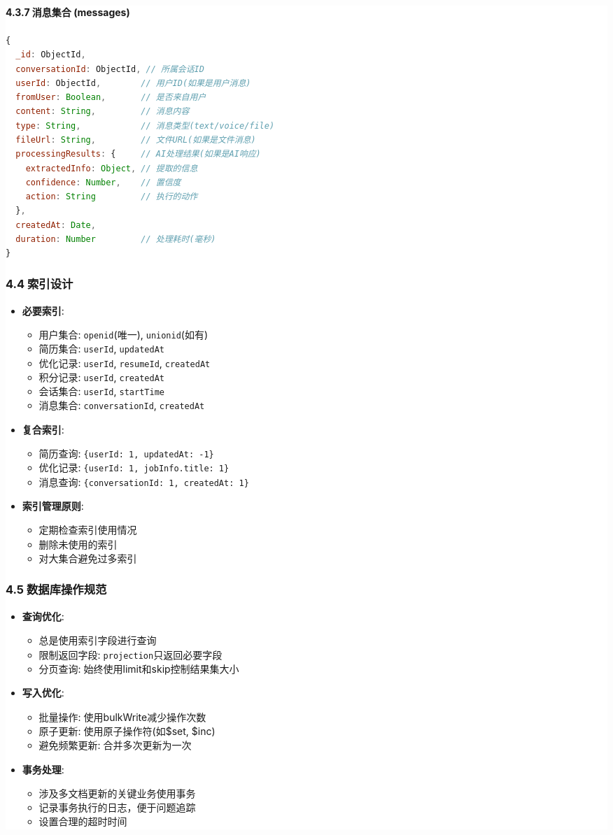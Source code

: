 #### 4.3.7 消息集合 (messages)

```javascript
{
  _id: ObjectId,
  conversationId: ObjectId, // 所属会话ID
  userId: ObjectId,        // 用户ID(如果是用户消息)
  fromUser: Boolean,       // 是否来自用户
  content: String,         // 消息内容
  type: String,            // 消息类型(text/voice/file)
  fileUrl: String,         // 文件URL(如果是文件消息)
  processingResults: {     // AI处理结果(如果是AI响应)
    extractedInfo: Object, // 提取的信息
    confidence: Number,    // 置信度
    action: String         // 执行的动作
  },
  createdAt: Date,
  duration: Number         // 处理耗时(毫秒)
}
```

### 4.4 索引设计

- **必要索引**:
  - 用户集合: `openid`(唯一), `unionid`(如有)
  - 简历集合: `userId`, `updatedAt`
  - 优化记录: `userId`, `resumeId`, `createdAt`
  - 积分记录: `userId`, `createdAt`
  - 会话集合: `userId`, `startTime`
  - 消息集合: `conversationId`, `createdAt`

- **复合索引**:
  - 简历查询: `{userId: 1, updatedAt: -1}`
  - 优化记录: `{userId: 1, jobInfo.title: 1}`
  - 消息查询: `{conversationId: 1, createdAt: 1}`

- **索引管理原则**:
  - 定期检查索引使用情况
  - 删除未使用的索引
  - 对大集合避免过多索引

### 4.5 数据库操作规范

- **查询优化**:
  - 总是使用索引字段进行查询
  - 限制返回字段: `projection`只返回必要字段
  - 分页查询: 始终使用limit和skip控制结果集大小

- **写入优化**:
  - 批量操作: 使用bulkWrite减少操作次数
  - 原子更新: 使用原子操作符(如$set, $inc)
  - 避免频繁更新: 合并多次更新为一次

- **事务处理**:
  - 涉及多文档更新的关键业务使用事务
  - 记录事务执行的日志，便于问题追踪
  - 设置合理的超时时间

